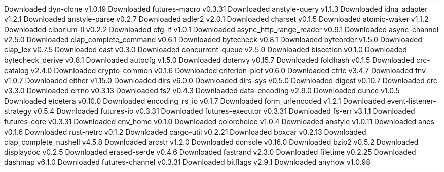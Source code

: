   Downloaded dyn-clone v1.0.19
  Downloaded futures-macro v0.3.31
  Downloaded anstyle-query v1.1.3
  Downloaded idna_adapter v1.2.1
  Downloaded anstyle-parse v0.2.7
  Downloaded adler2 v2.0.1
  Downloaded charset v0.1.5
  Downloaded atomic-waker v1.1.2
  Downloaded ciborium-ll v0.2.2
  Downloaded cfg-if v1.0.1
  Downloaded async_http_range_reader v0.9.1
  Downloaded async-channel v2.5.0
  Downloaded clap_complete_command v0.6.1
  Downloaded bytecheck v0.8.1
  Downloaded byteorder v1.5.0
  Downloaded clap_lex v0.7.5
  Downloaded cast v0.3.0
  Downloaded concurrent-queue v2.5.0
  Downloaded bisection v0.1.0
  Downloaded bytecheck_derive v0.8.1
  Downloaded autocfg v1.5.0
  Downloaded dotenvy v0.15.7
  Downloaded foldhash v0.1.5
  Downloaded crc-catalog v2.4.0
  Downloaded crypto-common v0.1.6
  Downloaded criterion-plot v0.6.0
  Downloaded ctrlc v3.4.7
  Downloaded fnv v1.0.7
  Downloaded either v1.15.0
  Downloaded dirs v6.0.0
  Downloaded dirs-sys v0.5.0
  Downloaded digest v0.10.7
  Downloaded crc v3.3.0
  Downloaded errno v0.3.13
  Downloaded fs2 v0.4.3
  Downloaded data-encoding v2.9.0
  Downloaded dunce v1.0.5
  Downloaded etcetera v0.10.0
  Downloaded encoding_rs_io v0.1.7
  Downloaded form_urlencoded v1.2.1
  Downloaded event-listener-strategy v0.5.4
  Downloaded futures-io v0.3.31
  Downloaded futures-executor v0.3.31
  Downloaded fs-err v3.1.1
  Downloaded futures-core v0.3.31
  Downloaded env_home v0.1.0
  Downloaded colorchoice v1.0.4
  Downloaded anstyle v1.0.11
  Downloaded anes v0.1.6
  Downloaded rust-netrc v0.1.2
  Downloaded cargo-util v0.2.21
  Downloaded boxcar v0.2.13
  Downloaded clap_complete_nushell v4.5.8
  Downloaded arcstr v1.2.0
  Downloaded console v0.16.0
  Downloaded bzip2 v0.5.2
  Downloaded displaydoc v0.2.5
  Downloaded erased-serde v0.4.6
  Downloaded fastrand v2.3.0
  Downloaded filetime v0.2.25
  Downloaded dashmap v6.1.0
  Downloaded futures-channel v0.3.31
  Downloaded bitflags v2.9.1
  Downloaded anyhow v1.0.98
